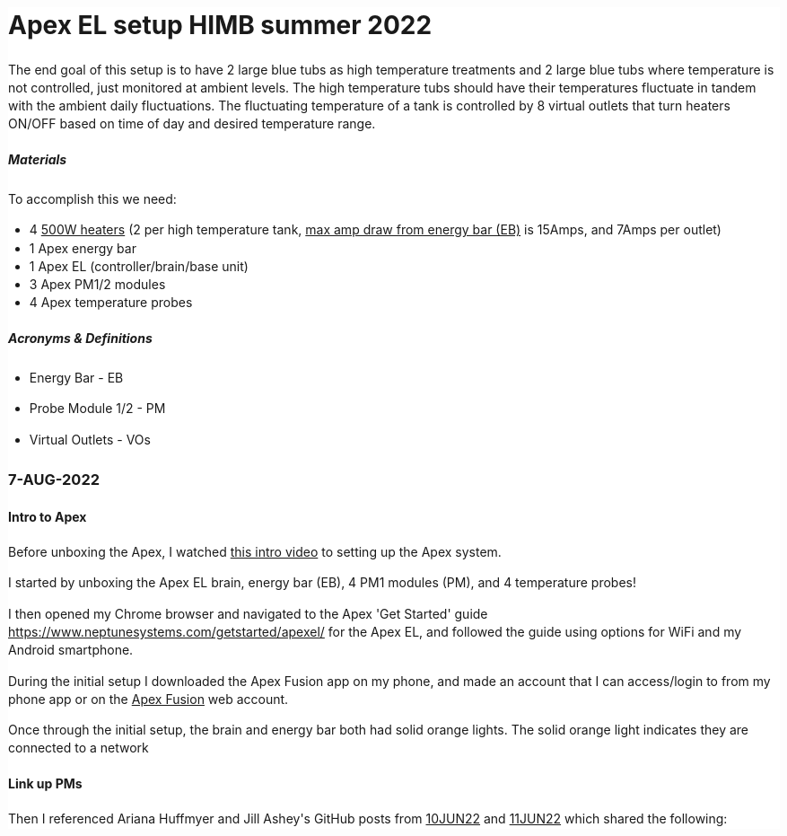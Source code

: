 # Apex EL setup HIMB summer 2022

The end goal of this setup is to have 2 large blue tubs as high temperature treatments and 2 large blue tubs where temperature is not controlled, just monitored at ambient levels. The high temperature tubs should have their temperatures fluctuate in tandem with the ambient daily fluctuations. The fluctuating temperature of a tank is controlled by 8 virtual outlets that turn heaters ON/OFF based on time of day and desired temperature range. 

##### Materials

To accomplish this we need:

- 4 [500W heaters](https://www.bulkreefsupply.com/finnex-th-deluxe-titanium-heating-element-with-plastic-guard.html) (2 per high temperature tank, [max amp draw from energy bar (EB)](https://forum.neptunesystems.com/showthread.php?20-Read-this-first-Energy-Bars-and-outlets) is 15Amps, and 7Amps per outlet)
- 1 Apex energy bar
- 1 Apex EL (controller/brain/base unit)
- 3 Apex PM1/2 modules
- 4 Apex temperature probes

##### 	Acronyms & Definitions

- Energy Bar - EB

- Probe Module 1/2 - PM
- Virtual Outlets - VOs

### 7-AUG-2022

#### Intro to Apex

Before unboxing the Apex, I watched [this intro video](https://www.youtube.com/watch?v=zJrIb41ZFIU) to setting up the Apex system.

I started by unboxing the Apex EL brain, energy bar (EB), 4 PM1 modules (PM), and 4 temperature probes!

I then opened my Chrome browser and navigated to the Apex 'Get Started' guide https://www.neptunesystems.com/getstarted/apexel/ for the Apex EL, and followed the guide using options for WiFi and my Android smartphone. 

During the initial setup I downloaded the Apex Fusion app on my phone, and made an account that I can access/login to from my phone app or on the [Apex Fusion](https://apexfusion.com/apex) web account. 

Once through the initial setup, the brain and energy bar both had solid orange lights. The solid orange light indicates they are connected to a network

#### Link up PMs

Then I referenced Ariana Huffmyer and Jill Ashey's GitHub posts from [10JUN22](https://github.com/urol-e5/urol-e5.github.io/blob/master/_posts/2022-06-10-Daily-Fieldwork-Hawaii.md) and [11JUN22](https://github.com/urol-e5/urol-e5.github.io/blob/master/_posts/2022-06-11-Daily-Fieldwork-Hawaii.md) which shared the following:
